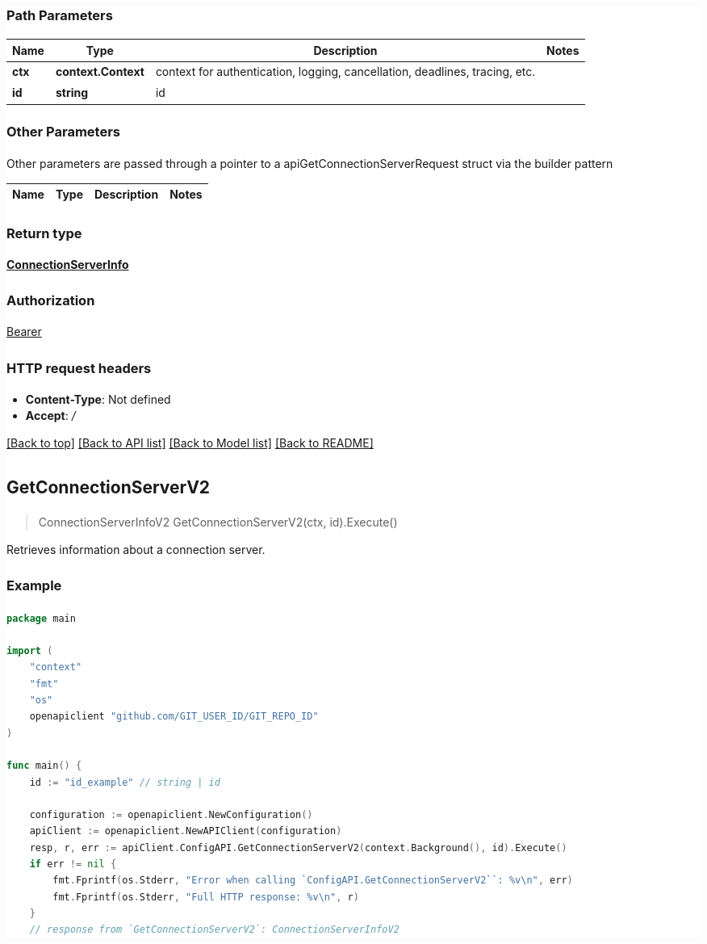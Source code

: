 ### Path Parameters


Name | Type | Description  | Notes
------------- | ------------- | ------------- | -------------
**ctx** | **context.Context** | context for authentication, logging, cancellation, deadlines, tracing, etc.
**id** | **string** | id | 

### Other Parameters

Other parameters are passed through a pointer to a apiGetConnectionServerRequest struct via the builder pattern


Name | Type | Description  | Notes
------------- | ------------- | ------------- | -------------


### Return type

[**ConnectionServerInfo**](ConnectionServerInfo.md)

### Authorization

[Bearer](../README.md#Bearer)

### HTTP request headers

- **Content-Type**: Not defined
- **Accept**: */*

[[Back to top]](#) [[Back to API list]](../README.md#documentation-for-api-endpoints)
[[Back to Model list]](../README.md#documentation-for-models)
[[Back to README]](../README.md)


## GetConnectionServerV2

> ConnectionServerInfoV2 GetConnectionServerV2(ctx, id).Execute()

Retrieves information about a connection server.



### Example

```go
package main

import (
	"context"
	"fmt"
	"os"
	openapiclient "github.com/GIT_USER_ID/GIT_REPO_ID"
)

func main() {
	id := "id_example" // string | id

	configuration := openapiclient.NewConfiguration()
	apiClient := openapiclient.NewAPIClient(configuration)
	resp, r, err := apiClient.ConfigAPI.GetConnectionServerV2(context.Background(), id).Execute()
	if err != nil {
		fmt.Fprintf(os.Stderr, "Error when calling `ConfigAPI.GetConnectionServerV2``: %v\n", err)
		fmt.Fprintf(os.Stderr, "Full HTTP response: %v\n", r)
	}
	// response from `GetConnectionServerV2`: ConnectionServerInfoV2
```
